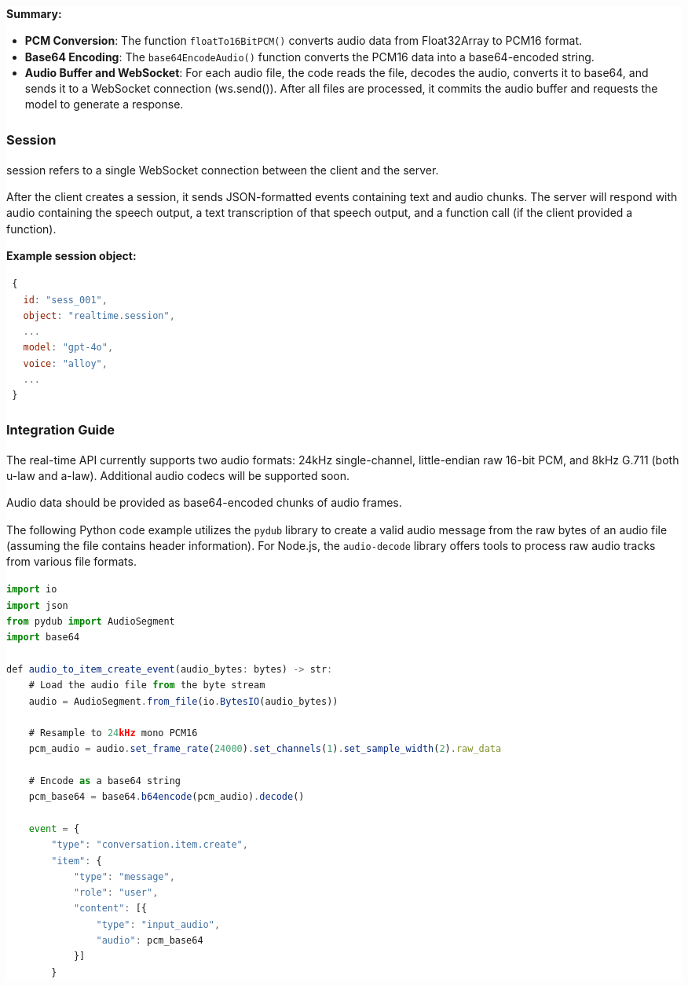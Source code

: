 **Summary:**

- **PCM Conversion**: The function `floatTo16BitPCM()` converts audio data from Float32Array to PCM16 format.
- **Base64 Encoding**: The `base64EncodeAudio()` function converts the PCM16 data into a base64-encoded string.
- **Audio Buffer and WebSocket**: For each audio file, the code reads the file, decodes the audio, converts it to base64, and sends it to a WebSocket connection (ws.send()). After all files are processed, it commits the audio buffer and requests the model to generate a response.

### Session

 session refers to a single WebSocket connection between the client and the server.

After the client creates a session, it sends JSON-formatted events containing text and audio chunks. The server will respond with audio containing the speech output, a text transcription of that speech output, and a function call (if the client provided a function).

**Example session object:**

```js
 {
   id: "sess_001",
   object: "realtime.session",
   ...
   model: "gpt-4o",
   voice: "alloy",
   ...
 }
 ```

 ### Integration Guide

 The real-time API currently supports two audio formats: 24kHz single-channel, little-endian raw 16-bit PCM, and 8kHz G.711 (both u-law and a-law). Additional audio codecs will be supported soon.

Audio data should be provided as base64-encoded chunks of audio frames.

The following Python code example utilizes the `pydub` library to create a valid audio message from the raw bytes of an audio file (assuming the file contains header information). For Node.js, the `audio-decode` library offers tools to process raw audio tracks from various file formats.

```js
import io
import json
from pydub import AudioSegment
import base64

def audio_to_item_create_event(audio_bytes: bytes) -> str:
    # Load the audio file from the byte stream
    audio = AudioSegment.from_file(io.BytesIO(audio_bytes))
    
    # Resample to 24kHz mono PCM16
    pcm_audio = audio.set_frame_rate(24000).set_channels(1).set_sample_width(2).raw_data
    
    # Encode as a base64 string
    pcm_base64 = base64.b64encode(pcm_audio).decode()
    
    event = {
        "type": "conversation.item.create", 
        "item": {
            "type": "message",
            "role": "user",
            "content": [{
                "type": "input_audio", 
                "audio": pcm_base64
            }]
        }
```